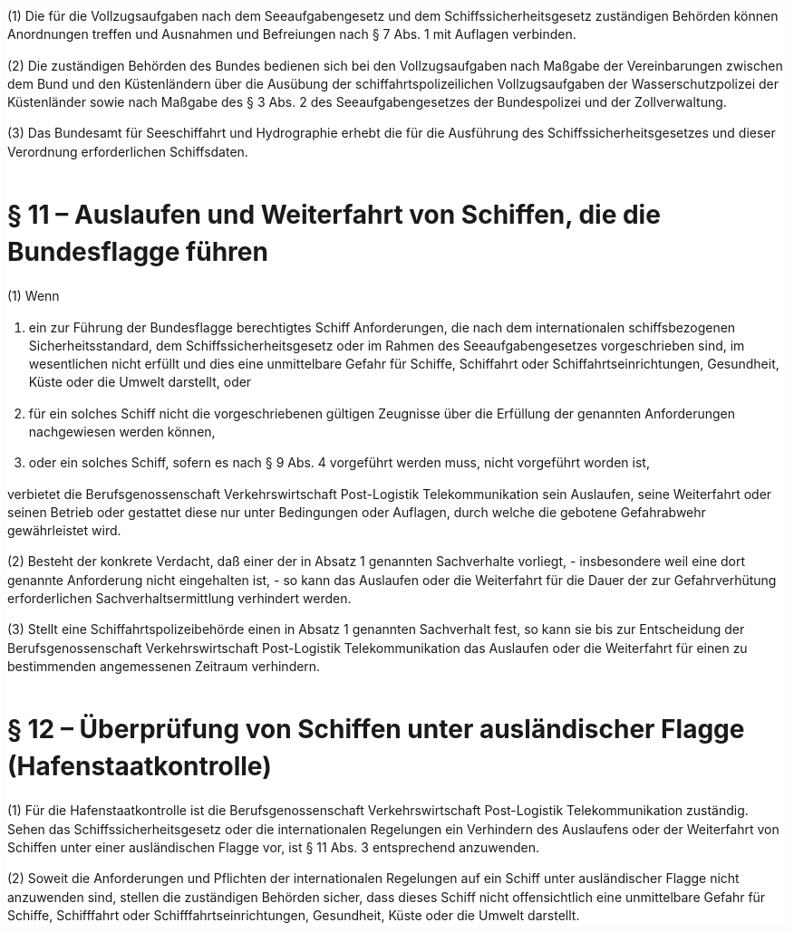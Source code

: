 (1) Die für die Vollzugsaufgaben nach dem Seeaufgabengesetz und dem Schiffssicherheitsgesetz zuständigen Behörden können Anordnungen treffen und Ausnahmen und Befreiungen nach § 7 Abs. 1 mit Auflagen verbinden.

(2) Die zuständigen Behörden des Bundes bedienen sich bei den Vollzugsaufgaben nach Maßgabe der Vereinbarungen zwischen dem Bund und den Küstenländern über die Ausübung der schiffahrtspolizeilichen Vollzugsaufgaben der Wasserschutzpolizei der Küstenländer sowie nach Maßgabe des § 3 Abs. 2 des Seeaufgabengesetzes der Bundespolizei und der Zollverwaltung.

(3) Das Bundesamt für Seeschiffahrt und Hydrographie erhebt die für die Ausführung des Schiffssicherheitsgesetzes und dieser Verordnung erforderlichen Schiffsdaten.

# § 11 – Auslaufen und Weiterfahrt von Schiffen, die die Bundesflagge führen

(1) Wenn

1. ein zur Führung der Bundesflagge berechtigtes Schiff Anforderungen, die nach dem internationalen schiffsbezogenen Sicherheitsstandard, dem Schiffssicherheitsgesetz oder im Rahmen des Seeaufgabengesetzes vorgeschrieben sind, im wesentlichen nicht erfüllt und dies eine unmittelbare Gefahr für Schiffe, Schiffahrt oder Schiffahrtseinrichtungen, Gesundheit, Küste oder die Umwelt darstellt, oder

2. für ein solches Schiff nicht die vorgeschriebenen gültigen Zeugnisse über die Erfüllung der genannten Anforderungen nachgewiesen werden können,

3. oder ein solches Schiff, sofern es nach § 9 Abs. 4 vorgeführt werden muss, nicht vorgeführt worden ist,

verbietet die Berufsgenossenschaft Verkehrswirtschaft Post-Logistik Telekommunikation sein Auslaufen, seine Weiterfahrt oder seinen Betrieb oder gestattet diese nur unter Bedingungen oder Auflagen, durch welche die gebotene Gefahrabwehr gewährleistet wird.

(2) Besteht der konkrete Verdacht, daß einer der in Absatz 1 genannten Sachverhalte vorliegt, - insbesondere weil eine dort genannte Anforderung nicht eingehalten ist, - so kann das Auslaufen oder die Weiterfahrt für die Dauer der zur Gefahrverhütung erforderlichen Sachverhaltsermittlung verhindert werden.

(3) Stellt eine Schiffahrtspolizeibehörde einen in Absatz 1 genannten Sachverhalt fest, so kann sie bis zur Entscheidung der Berufsgenossenschaft Verkehrswirtschaft Post-Logistik Telekommunikation das Auslaufen oder die Weiterfahrt für einen zu bestimmenden angemessenen Zeitraum verhindern.

# § 12 – Überprüfung von Schiffen unter ausländischer Flagge (Hafenstaatkontrolle)

(1) Für die Hafenstaatkontrolle ist die Berufsgenossenschaft Verkehrswirtschaft Post-Logistik Telekommunikation zuständig. Sehen das Schiffssicherheitsgesetz oder die internationalen Regelungen ein Verhindern des Auslaufens oder der Weiterfahrt von Schiffen unter einer ausländischen Flagge vor, ist § 11 Abs. 3 entsprechend anzuwenden.

(2) Soweit die Anforderungen und Pflichten der internationalen Regelungen auf ein Schiff unter ausländischer Flagge nicht anzuwenden sind, stellen die zuständigen Behörden sicher, dass dieses Schiff nicht offensichtlich eine unmittelbare Gefahr für Schiffe, Schifffahrt oder Schifffahrtseinrichtungen, Gesundheit, Küste oder die Umwelt darstellt.
